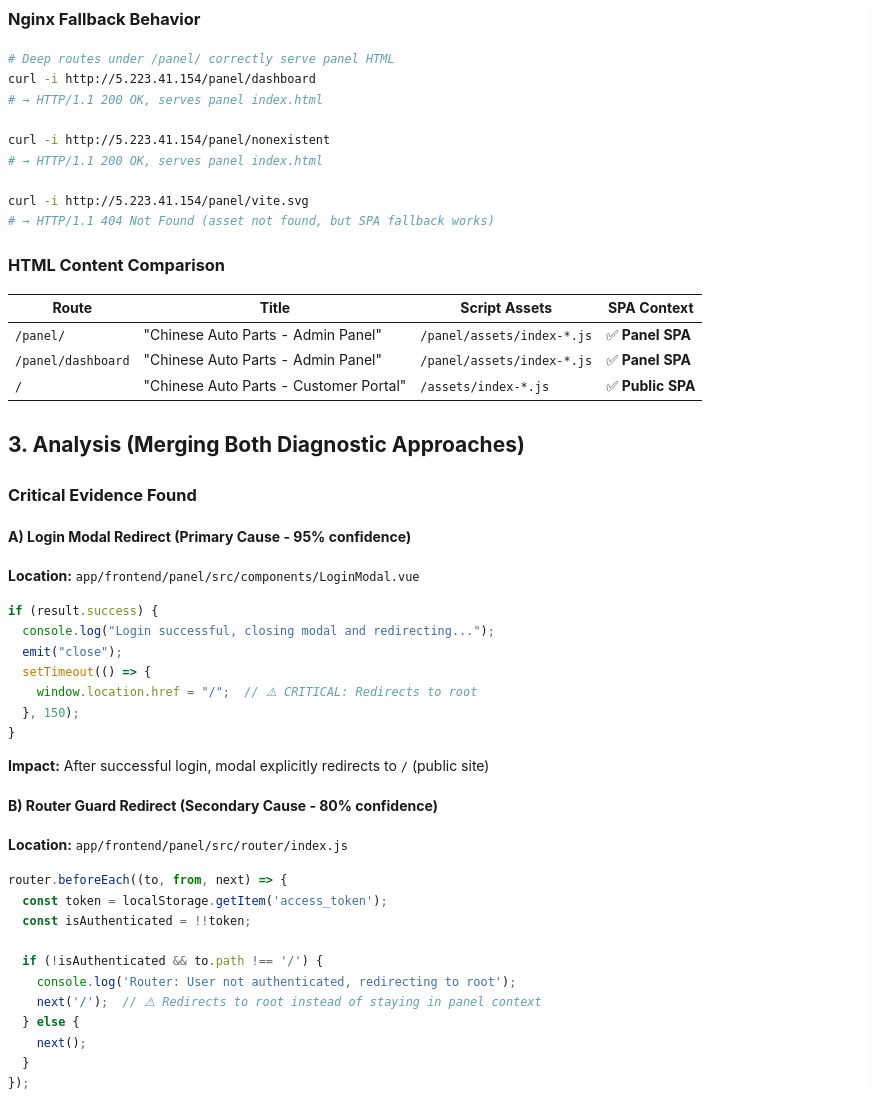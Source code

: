 ### Nginx Fallback Behavior
```bash
# Deep routes under /panel/ correctly serve panel HTML
curl -i http://5.223.41.154/panel/dashboard
# → HTTP/1.1 200 OK, serves panel index.html

curl -i http://5.223.41.154/panel/nonexistent  
# → HTTP/1.1 200 OK, serves panel index.html

curl -i http://5.223.41.154/panel/vite.svg
# → HTTP/1.1 404 Not Found (asset not found, but SPA fallback works)
```

### HTML Content Comparison
| Route | Title | Script Assets | SPA Context |
|-------|-------|---------------|-------------|
| `/panel/` | "Chinese Auto Parts - Admin Panel" | `/panel/assets/index-*.js` | ✅ **Panel SPA** |
| `/panel/dashboard` | "Chinese Auto Parts - Admin Panel" | `/panel/assets/index-*.js` | ✅ **Panel SPA** |
| `/` | "Chinese Auto Parts - Customer Portal" | `/assets/index-*.js` | ✅ **Public SPA** |

## 3. Analysis (Merging Both Diagnostic Approaches)

### Critical Evidence Found

#### A) Login Modal Redirect (Primary Cause - 95% confidence)
**Location:** `app/frontend/panel/src/components/LoginModal.vue`
```javascript
if (result.success) {
  console.log("Login successful, closing modal and redirecting...");
  emit("close");
  setTimeout(() => {
    window.location.href = "/";  // ⚠️ CRITICAL: Redirects to root
  }, 150);
}
```

**Impact:** After successful login, modal explicitly redirects to `/` (public site)

#### B) Router Guard Redirect (Secondary Cause - 80% confidence)
**Location:** `app/frontend/panel/src/router/index.js`
```javascript
router.beforeEach((to, from, next) => {
  const token = localStorage.getItem('access_token');
  const isAuthenticated = !!token;
  
  if (!isAuthenticated && to.path !== '/') {
    console.log('Router: User not authenticated, redirecting to root');
    next('/');  // ⚠️ Redirects to root instead of staying in panel context
  } else {
    next();
  }
});
```
